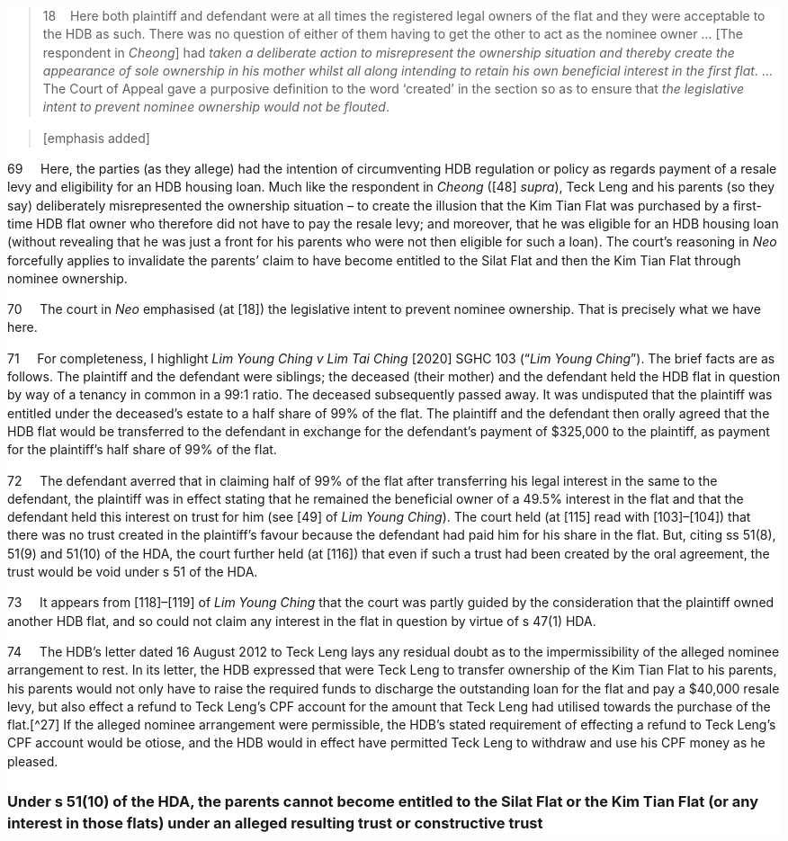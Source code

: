 > 18    Here both plaintiff and defendant were at all times the registered legal owners of the flat and they were acceptable to the HDB as such. There was no question of either of them having to get the other to act as the nominee owner … \[The respondent in _Cheong_\] had _taken a deliberate action to misrepresent the ownership situation and thereby create the appearance of sole ownership in his mother whilst all along intending to retain his own beneficial interest in the first flat_. … The Court of Appeal gave a purposive definition to the word ‘created’ in the section so as to ensure that _the legislative intent to prevent nominee ownership would not be flouted_.

> \[emphasis added\]

69     Here, the parties (as they allege) had the intention of circumventing HDB regulation or policy as regards payment of a resale levy and eligibility for an HDB housing loan. Much like the respondent in _Cheong_ (\[48\] _supra_), Teck Leng and his parents (so they say) deliberately misrepresented the ownership situation – to create the illusion that the Kim Tian Flat was purchased by a first-time HDB flat owner who therefore did not have to pay the resale levy; and moreover, that he was eligible for an HDB housing loan (without revealing that he was just a front for his parents who were not then eligible for such a loan). The court’s reasoning in _Neo_ forcefully applies to invalidate the parents’ claim to have become entitled to the Silat Flat and then the Kim Tian Flat through nominee ownership.

70     The court in _Neo_ emphasised (at \[18\]) the legislative intent to prevent nominee ownership. That is precisely what we have here.

71     For completeness, I highlight _Lim Young Ching v Lim Tai Ching_ <span class="citation">\[2020\] SGHC 103</span> (“_Lim Young Ching_”). The brief facts are as follows. The plaintiff and the defendant were siblings; the deceased (their mother) and the defendant held the HDB flat in question by way of a tenancy in common in a 99:1 ratio. The deceased subsequently passed away. It was undisputed that the plaintiff was entitled under the deceased’s estate to a half share of 99% of the flat. The plaintiff and the defendant then orally agreed that the HDB flat would be transferred to the defendant in exchange for the defendant’s payment of $325,000 to the plaintiff, as payment for the plaintiff’s half share of 99% of the flat.

72     The defendant averred that in claiming half of 99% of the flat after transferring his legal interest in the same to the defendant, the plaintiff was in effect stating that he remained the beneficial owner of a 49.5% interest in the flat and that the defendant held this interest on trust for him (see \[49\] of _Lim Young Ching_). The court held (at \[115\] read with \[103\]–\[104\]) that there was no trust created in the plaintiff’s favour because the defendant had paid him for his share in the flat. But, citing ss 51(8), 51(9) and 51(10) of the HDA, the court further held (at \[116\]) that even if such a trust had been created by the oral agreement, the trust would be void under s 51 of the HDA.

73     It appears from \[118\]–\[119\] of _Lim Young Ching_ that the court was partly guided by the consideration that the plaintiff owned another HDB flat, and so could not claim any interest in the flat in question by virtue of s 47(1) HDA.

74     The HDB’s letter dated 16 August 2012 to Teck Leng lays any residual doubt as to the impermissibility of the alleged nominee arrangement to rest. In its letter, the HDB expressed that were Teck Leng to transfer ownership of the Kim Tian Flat to his parents, his parents would not only have to raise the required funds to discharge the outstanding loan for the flat and pay a $40,000 resale levy, but also effect a refund to Teck Leng’s CPF account for the amount that Teck Leng had utilised towards the purchase of the flat.[^27] If the alleged nominee arrangement were permissible, the HDB’s stated requirement of effecting a refund to Teck Leng’s CPF account would be otiose, and the HDB would in effect have permitted Teck Leng to withdraw and use his CPF money as he pleased.

### Under s 51(10) of the HDA, the parents cannot become entitled to the Silat Flat or the Kim Tian Flat (or any interest in those flats) under an alleged resulting trust or constructive trust

